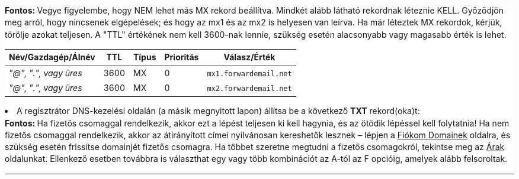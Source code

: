 <div class="alert my-3 alert-warning">
<i class="fa fa-exclamation-circle font-weight-bold"></i>
<strong class="font-weight-bold">
Fontos:
</strong>
<span>
Vegye figyelembe, hogy NEM lehet más MX rekord beállítva. Mindkét alább látható rekordnak léteznie KELL. Győződjön meg arról, hogy nincsenek elgépelések; és hogy az mx1 és az mx2 is helyesen van leírva. Ha már léteztek MX rekordok, kérjük, törölje azokat teljesen.
A "TTL" értékének nem kell 3600-nak lennie, szükség esetén alacsonyabb vagy magasabb érték is lehet.
</span>
</div>

<table class="table table-striped table-hover my-3">
<thead class="thead-dark">
<tr>
<th>Név/Gazdagép/Álnév</th>
<th class="text-center">TTL</th>
<th>Típus</th>
<th>Prioritás</th>
<th>Válasz/Érték</th>
</tr>
</thead>
<tbody>
<tr>
<td><em>"@", ".", vagy üres</em></td>
<td class="text-center">3600</td>
<td>MX</td>
<td>0</td>
<td><code>mx1.forwardemail.net</code></td>
</tr>
<tr>
<td><em>"@", ".", vagy üres</em></td>
<td class="text-center">3600</td>
<td>MX</td>
<td>0</td>
<td><code>mx2.forwardemail.net</code></td>
</tr>
</tbody>
</table>

</li><li class="mb-2 mb-md-3 mb-lg-5" id="dns-configuration-options">A regisztrátor DNS-kezelési oldalán (a másik megnyitott lapon) állítsa be a következő <strong class="notranslate">TXT</strong> rekord(oka)t:

<div class="alert my-3 alert-warning">
<i class="fa fa-exclamation-circle font-weight-bold"></i>
<strong class="font-weight-bold">
Fontos:
</strong>
<span>
Ha fizetős csomaggal rendelkezik, akkor ezt a lépést teljesen ki kell hagynia, és az ötödik lépéssel kell folytatnia! Ha nem fizetős csomaggal rendelkezik, akkor az átirányított címei nyilvánosan kereshetők lesznek – lépjen a <a href="/my-account/domains" target="_blank" rel="noopener noreferrer" class="alert-link">Fiókom <i class="fa fa-angle-right"></i> Domainek</a> oldalra, és szükség esetén frissítse domainjét fizetős csomagra. Ha többet szeretne megtudni a fizetős csomagokról, tekintse meg az <a rel="noopener noreferrer" href="/private-business-email" class="alert-link">Árak</a> oldalunkat. Ellenkező esetben továbbra is választhat egy vagy több kombinációt az A-tól az F opcióig, amelyek alább felsoroltak. </span>
</div>

---